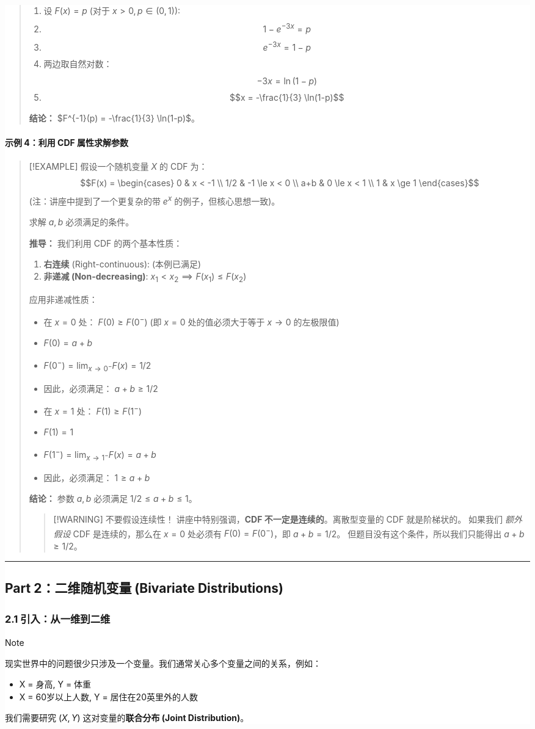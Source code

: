 > 1.  设 $F(x) = p$ (对于 $x>0, p \in (0, 1)$):
> 2.  $$1 - e^{-3x} = p$$
> 3.  $$e^{-3x} = 1 - p$$
> 4.  两边取自然对数：
>     $$-3x = \ln(1-p)$$
> 5.  $$x = -\frac{1}{3} \ln(1-p)$$
>
> **结论：** $F^{-1}(p) = -\frac{1}{3} \ln(1-p)$。

#### 示例 4：利用 CDF 属性求解参数

> [!EXAMPLE] 
> 假设一个随机变量 $X$ 的 CDF 为：
> $$F(x) = \begin{cases} 0 & x < -1 \\ 1/2 & -1 \le x < 0 \\ a+b & 0 \le x < 1 \\ 1 & x \ge 1 \end{cases}$$
> (注：讲座中提到了一个更复杂的带 $e^x$ 的例子，但核心思想一致)。
>
> 求解 $a, b$ 必须满足的条件。
>
> **推导：**
> 我们利用 CDF 的两个基本性质：
> 1.  **右连续** (Right-continuous): (本例已满足)
> 2.  **非递减 (Non-decreasing)**: $x_1 < x_2 \implies F(x_1) \le F(x_2)$
>
> 应用非递减性质：
> * 在 $x=0$ 处： $F(0) \ge F(0^-)$ (即 $x=0$ 处的值必须大于等于 $x \to 0$ 的左极限值)
> * $F(0) = a+b$
> * $F(0^-) = \lim_{x \to 0^-} F(x) = 1/2$
> * 因此，必须满足： $a+b \ge 1/2$
>
> * 在 $x=1$ 处： $F(1) \ge F(1^-)$
> * $F(1) = 1$
> * $F(1^-) = \lim_{x \to 1^-} F(x) = a+b$
> * 因此，必须满足： $1 \ge a+b$
>
> **结论：** 参数 $a, b$ 必须满足 $1/2 \le a+b \le 1$。
>
> > [!WARNING] 不要假设连续性！
> > 讲座中特别强调，**CDF 不一定是连续的**。离散型变量的 CDF 就是阶梯状的。
> > 如果我们 *额外假设* CDF 是连续的，那么在 $x=0$ 处必须有 $F(0) = F(0^-)$，即 $a+b = 1/2$。
> > 但题目没有这个条件，所以我们只能得出 $a+b \ge 1/2$。

---

## Part 2：二维随机变量 (Bivariate Distributions)

### 2.1 引入：从一维到二维

> [!NOTE] 
> 现实世界中的问题很少只涉及一个变量。我们通常关心多个变量之间的关系，例如：
> * X =  身高, Y =  体重
> * X =  60岁以上人数, Y =  居住在20英里外的人数
>
> 我们需要研究 $(X, Y)$ 这对变量的**联合分布 (Joint Distribution)**。
